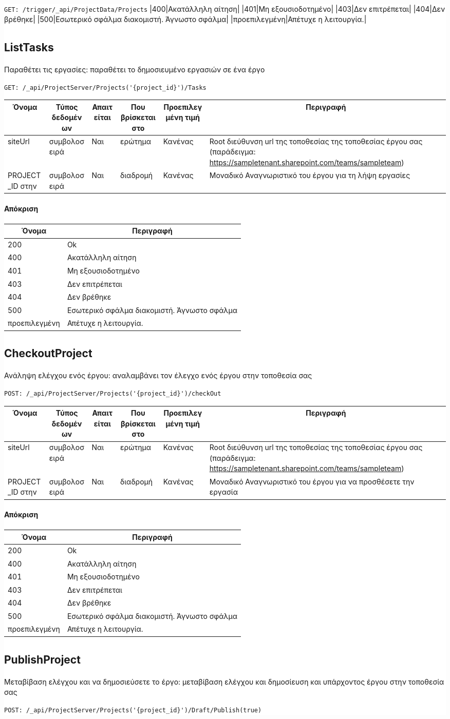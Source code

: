 ```GET: /trigger/_api/ProjectData/Projects``` 
|400|Ακατάλληλη αίτηση|
|401|Μη εξουσιοδοτημένο|
|403|Δεν επιτρέπεται|
|404|Δεν βρέθηκε|
|500|Εσωτερικό σφάλμα διακομιστή. Άγνωστο σφάλμα|
|προεπιλεγμένη|Απέτυχε η λειτουργία.|


## <a name="listtasks"></a>ListTasks
Παραθέτει τις εργασίες: παραθέτει το δημοσιευμένο εργασιών σε ένα έργο 

```GET: /_api/ProjectServer/Projects('{project_id}')/Tasks``` 

| Όνομα| Τύπος δεδομένων|Απαιτείται|Που βρίσκεται στο|Προεπιλεγμένη τιμή|Περιγραφή|
| ---|---|---|---|---|---|
|siteUrl|συμβολοσειρά|Ναι|ερώτημα|Κανένας|Root διεύθυνση url της τοποθεσίας της τοποθεσίας έργου σας (παράδειγμα: https://sampletenant.sharepoint.com/teams/sampleteam)|
|PROJECT_ID στην|συμβολοσειρά|Ναι|διαδρομή|Κανένας|Μοναδικό Αναγνωριστικό του έργου για τη λήψη εργασίες|

#### <a name="response"></a>Απόκριση

|Όνομα|Περιγραφή|
|---|---|
|200|Ok|
|400|Ακατάλληλη αίτηση|
|401|Μη εξουσιοδοτημένο|
|403|Δεν επιτρέπεται|
|404|Δεν βρέθηκε|
|500|Εσωτερικό σφάλμα διακομιστή. Άγνωστο σφάλμα|
|προεπιλεγμένη|Απέτυχε η λειτουργία.|


## <a name="checkoutproject"></a>CheckoutProject
Ανάληψη ελέγχου ενός έργου: αναλαμβάνει τον έλεγχο ενός έργου στην τοποθεσία σας 

```POST: /_api/ProjectServer/Projects('{project_id}')/checkOut``` 

| Όνομα| Τύπος δεδομένων|Απαιτείται|Που βρίσκεται στο|Προεπιλεγμένη τιμή|Περιγραφή|
| ---|---|---|---|---|---|
|siteUrl|συμβολοσειρά|Ναι|ερώτημα|Κανένας|Root διεύθυνση url της τοποθεσίας της τοποθεσίας έργου σας (παράδειγμα: https://sampletenant.sharepoint.com/teams/sampleteam)|
|PROJECT_ID στην|συμβολοσειρά|Ναι|διαδρομή|Κανένας|Μοναδικό Αναγνωριστικό του έργου για να προσθέσετε την εργασία|

#### <a name="response"></a>Απόκριση

|Όνομα|Περιγραφή|
|---|---|
|200|Ok|
|400|Ακατάλληλη αίτηση|
|401|Μη εξουσιοδοτημένο|
|403|Δεν επιτρέπεται|
|404|Δεν βρέθηκε|
|500|Εσωτερικό σφάλμα διακομιστή. Άγνωστο σφάλμα|
|προεπιλεγμένη|Απέτυχε η λειτουργία.|


## <a name="publishproject"></a>PublishProject
Μεταβίβαση ελέγχου και να δημοσιεύσετε το έργο: μεταβίβαση ελέγχου και δημοσίευση και υπάρχοντος έργου στην τοποθεσία σας 

```POST: /_api/ProjectServer/Projects('{project_id}')/Draft/Publish(true)``` 
```